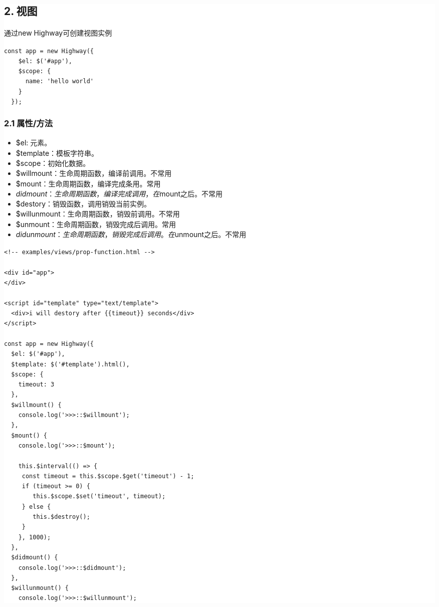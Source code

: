 


## 2. 视图

通过new Highway可创建视图实例

```
const app = new Highway({
    $el: $('#app'),
    $scope: {
      name: 'hello world'
    }
  });
```



### 2.1 属性/方法

* $el: 元素。
* $template：模板字符串。
* $scope：初始化数据。
* $willmount：生命周期函数，编译前调用。不常用
* $mount：生命周期函数，编译完成条用。常用
* $didmount：生命周期函数，编译完成调用，在$mount之后。不常用
* $destory：销毁函数，调用销毁当前实例。
* $willunmount：生命周期函数，销毁前调用。不常用
* $unmount：生命周期函数，销毁完成后调用。常用
* $didunmount：生命周期函数，销毁完成后调用。在$unmount之后。不常用

```
<!-- examples/views/prop-function.html -->

<div id="app">
</div>

<script id="template" type="text/template">
  <div>i will destory after {{timeout}} seconds</div>
</script>

const app = new Highway({
  $el: $('#app'),
  $template: $('#template').html(),
  $scope: {
    timeout: 3
  },
  $willmount() {
    console.log('>>>::$willmount');
  },
  $mount() {
    console.log('>>>::$mount');

    this.$interval(() => {
     const timeout = this.$scope.$get('timeout') - 1;
     if (timeout >= 0) {
        this.$scope.$set('timeout', timeout);
     } else {
        this.$destroy();
     }
    }, 1000);
  },
  $didmount() {
    console.log('>>>::$didmount');
  },
  $willunmount() {
    console.log('>>>::$willunmount');
```